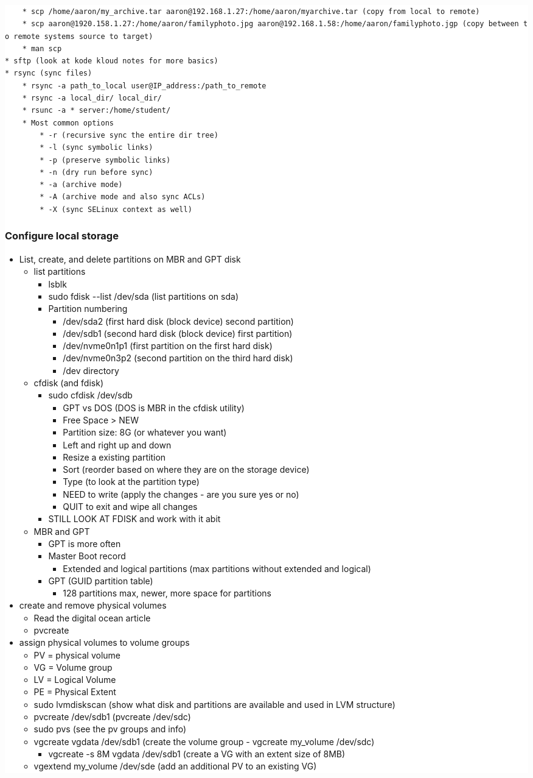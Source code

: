         * scp /home/aaron/my_archive.tar aaron@192.168.1.27:/home/aaron/myarchive.tar (copy from local to remote)
        * scp aaron@1920.158.1.27:/home/aaron/familyphoto.jpg aaron@192.168.1.58:/home/aaron/familyphoto.jgp (copy between to remote systems source to target)
        * man scp
    * sftp (look at kode kloud notes for more basics)
    * rsync (sync files)
        * rsync -a path_to_local user@IP_address:/path_to_remote
        * rsync -a local_dir/ local_dir/
        * rsunc -a * server:/home/student/
        * Most common options 
            * -r (recursive sync the entire dir tree)
            * -l (sync symbolic links)
            * -p (preserve symbolic links)
            * -n (dry run before sync)
            * -a (archive mode)
            * -A (archive mode and also sync ACLs)
            * -X (sync SELinux context as well)


### Configure local storage 

* List, create, and delete partitions on MBR and GPT disk 
    * list partitions 
        * lsblk 
        * sudo fdisk --list /dev/sda (list partitions on sda)
        * Partition numbering 
            * /dev/sda2 (first hard disk (block device) second partition)
            * /dev/sdb1 (second hard disk (block device) first partition)
            * /dev/nvme0n1p1 (first partition on the first hard disk)
            * /dev/nvme0n3p2 (second partition on the third hard disk)
            * /dev directory 
    * cfdisk (and fdisk)
        * sudo cfdisk /dev/sdb 
            * GPT vs DOS (DOS is MBR in the cfdisk utility)
            * Free Space > NEW
            * Partition size: 8G (or whatever you want)
            * Left and right up and down
            * Resize a existing partition
            * Sort (reorder based on where they are on the storage device)
            * Type (to look at the partition type)
            * NEED to write (apply the changes - are you sure yes or no)
            * QUIT to exit and wipe all changes 
        * STILL LOOK AT FDISK and work with it abit
    * MBR and GPT
        * GPT is more often
        * Master Boot record
            * Extended and logical partitions (max partitions without extended and logical)
        * GPT (GUID partition table)
            * 128 partitions max, newer, more space for partitions
* create and remove physical volumes 
    * Read the digital ocean article 
    * pvcreate
* assign physical volumes to volume groups 
    * PV = physical volume 
    * VG = Volume group 
    * LV = Logical Volume 
    * PE = Physical Extent 
    * sudo lvmdiskscan (show what disk and partitions are available and used in LVM structure)
    * pvcreate /dev/sdb1 (pvcreate /dev/sdc)
    * sudo pvs (see the pv groups and info)
    * vgcreate vgdata /dev/sdb1 (create the volume group - vgcreate my_volume /dev/sdc)
        * vgcreate -s 8M vgdata /dev/sdb1 (create a VG with an extent size of 8MB)
    * vgextend my_volume /dev/sde (add an additional PV to an existing VG)